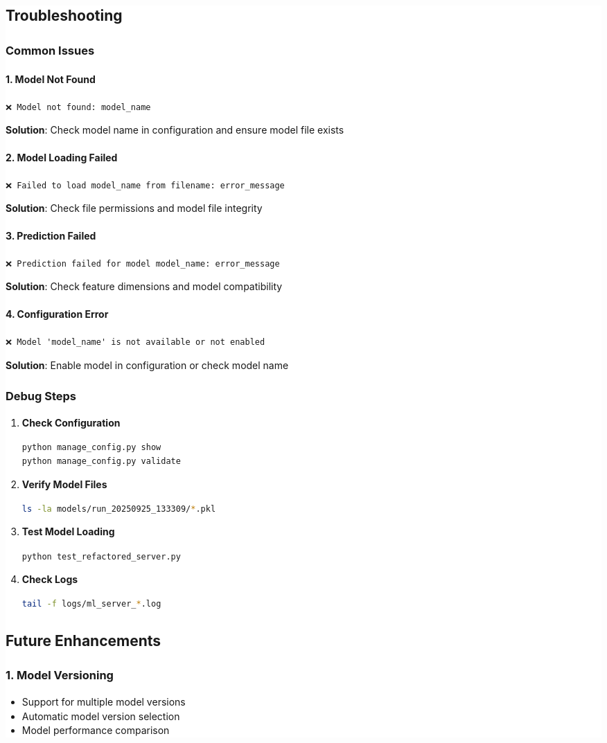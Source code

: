 ## Troubleshooting

### Common Issues

#### 1. Model Not Found
```
❌ Model not found: model_name
```
**Solution**: Check model name in configuration and ensure model file exists

#### 2. Model Loading Failed
```
❌ Failed to load model_name from filename: error_message
```
**Solution**: Check file permissions and model file integrity

#### 3. Prediction Failed
```
❌ Prediction failed for model model_name: error_message
```
**Solution**: Check feature dimensions and model compatibility

#### 4. Configuration Error
```
❌ Model 'model_name' is not available or not enabled
```
**Solution**: Enable model in configuration or check model name

### Debug Steps

1. **Check Configuration**
   ```bash
   python manage_config.py show
   python manage_config.py validate
   ```

2. **Verify Model Files**
   ```bash
   ls -la models/run_20250925_133309/*.pkl
   ```

3. **Test Model Loading**
   ```python
   python test_refactored_server.py
   ```

4. **Check Logs**
   ```bash
   tail -f logs/ml_server_*.log
   ```

## Future Enhancements

### 1. Model Versioning
- Support for multiple model versions
- Automatic model version selection
- Model performance comparison
